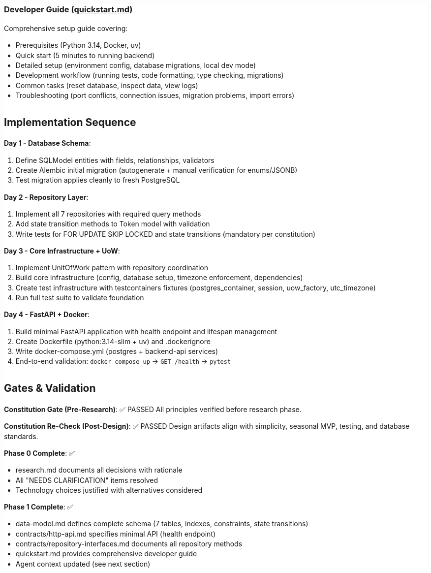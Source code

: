 ### Developer Guide ([quickstart.md](./quickstart.md))

Comprehensive setup guide covering:
- Prerequisites (Python 3.14, Docker, uv)
- Quick start (5 minutes to running backend)
- Detailed setup (environment config, database migrations, local dev mode)
- Development workflow (running tests, code formatting, type checking, migrations)
- Common tasks (reset database, inspect data, view logs)
- Troubleshooting (port conflicts, connection issues, migration problems, import errors)

## Implementation Sequence

**Day 1 - Database Schema**:
1. Define SQLModel entities with fields, relationships, validators
2. Create Alembic initial migration (autogenerate + manual verification for enums/JSONB)
3. Test migration applies cleanly to fresh PostgreSQL

**Day 2 - Repository Layer**:
1. Implement all 7 repositories with required query methods
2. Add state transition methods to Token model with validation
3. Write tests for FOR UPDATE SKIP LOCKED and state transitions (mandatory per constitution)

**Day 3 - Core Infrastructure + UoW**:
1. Implement UnitOfWork pattern with repository coordination
2. Build core infrastructure (config, database setup, timezone enforcement, dependencies)
3. Create test infrastructure with testcontainers fixtures (postgres_container, session, uow_factory, utc_timezone)
4. Run full test suite to validate foundation

**Day 4 - FastAPI + Docker**:
1. Build minimal FastAPI application with health endpoint and lifespan management
2. Create Dockerfile (python:3.14-slim + uv) and .dockerignore
3. Write docker-compose.yml (postgres + backend-api services)
4. End-to-end validation: `docker compose up` → `GET /health` → `pytest`

## Gates & Validation

**Constitution Gate (Pre-Research)**: ✅ PASSED
All principles verified before research phase.

**Constitution Re-Check (Post-Design)**: ✅ PASSED
Design artifacts align with simplicity, seasonal MVP, testing, and database standards.

**Phase 0 Complete**: ✅
- research.md documents all decisions with rationale
- All "NEEDS CLARIFICATION" items resolved
- Technology choices justified with alternatives considered

**Phase 1 Complete**: ✅
- data-model.md defines complete schema (7 tables, indexes, constraints, state transitions)
- contracts/http-api.md specifies minimal API (health endpoint)
- contracts/repository-interfaces.md documents all repository methods
- quickstart.md provides comprehensive developer guide
- Agent context updated (see next section)
